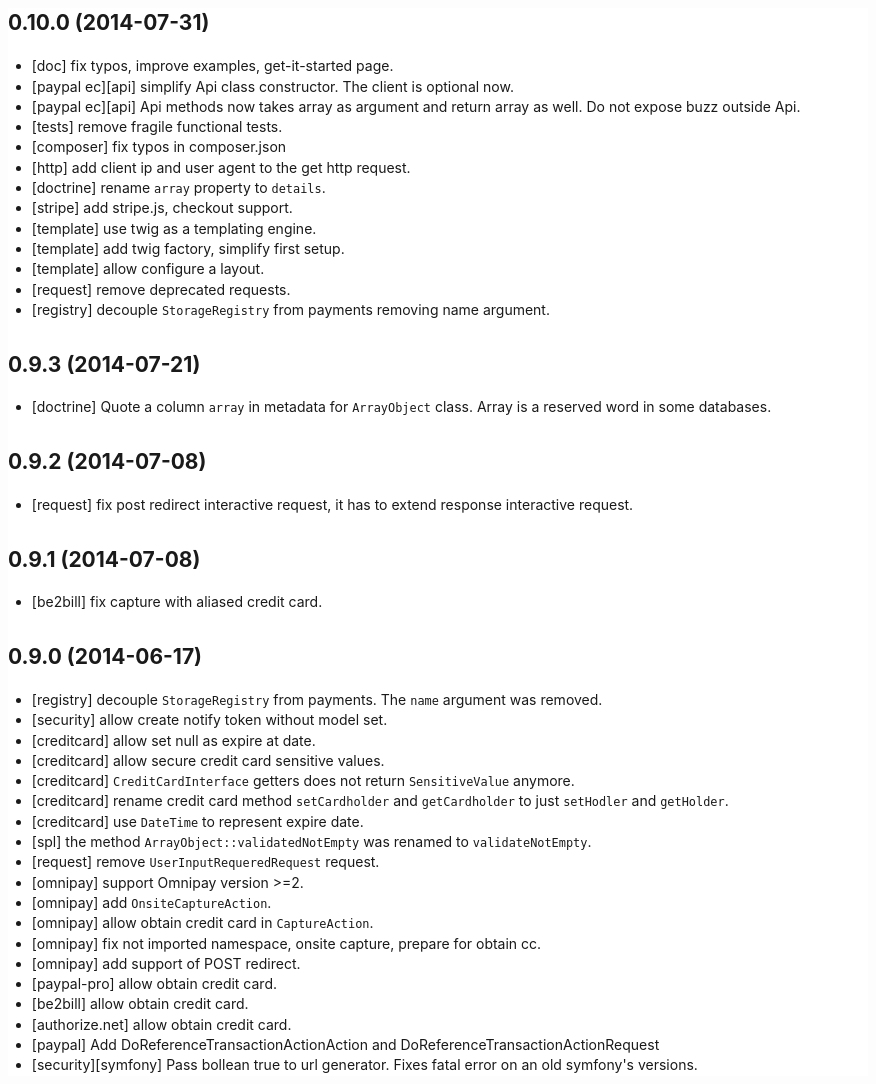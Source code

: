 ## 0.10.0 (2014-07-31)

* [doc] fix typos, improve examples, get-it-started page.
* [paypal ec][api] simplify Api class constructor. The client is optional now.
* [paypal ec][api] Api methods now takes array as argument and return array as well. Do not expose buzz outside Api.
* [tests] remove fragile functional tests.
* [composer] fix typos in composer.json
* [http] add client ip and user agent to the get http request.
* [doctrine] rename `array` property to `details`.
* [stripe] add stripe.js, checkout support. 
* [template] use twig as a templating engine.
* [template] add twig factory, simplify first setup.
* [template] allow configure a layout.
* [request] remove deprecated requests.
* [registry] decouple `StorageRegistry` from payments removing name argument.

## 0.9.3 (2014-07-21)

* [doctrine] Quote a column  `array` in metadata for `ArrayObject` class. Array is a reserved word in some databases.

## 0.9.2 (2014-07-08)

* [request] fix post redirect interactive request, it has to extend response interactive request.

## 0.9.1 (2014-07-08)

* [be2bill] fix capture with aliased credit card.

## 0.9.0 (2014-06-17)

* [registry] decouple `StorageRegistry` from payments. The `name` argument was removed.
* [security] allow create notify token without model set.
* [creditcard] allow set null as expire at date.
* [creditcard] allow secure credit card sensitive values.
* [creditcard] `CreditCardInterface` getters does not return `SensitiveValue` anymore.
* [creditcard] rename credit card method `setCardholder` and `getCardholder` to just `setHodler` and `getHolder`.
* [creditcard] use `DateTime` to represent expire date.
* [spl] the method `ArrayObject::validatedNotEmpty` was renamed to `validateNotEmpty`.
* [request] remove `UserInputRequeredRequest` request.
* [omnipay] support Omnipay version >=2.
* [omnipay] add `OnsiteCaptureAction`.
* [omnipay] allow obtain credit card in `CaptureAction`.
* [omnipay] fix not imported namespace, onsite capture, prepare for obtain cc.
* [omnipay] add support of POST redirect.
* [paypal-pro] allow obtain credit card.
* [be2bill] allow obtain credit card.
* [authorize.net] allow obtain credit card.
* [paypal] Add DoReferenceTransactionActionAction and DoReferenceTransactionActionRequest
* [security][symfony] Pass bollean true to url generator. Fixes fatal error on an old symfony's versions.
